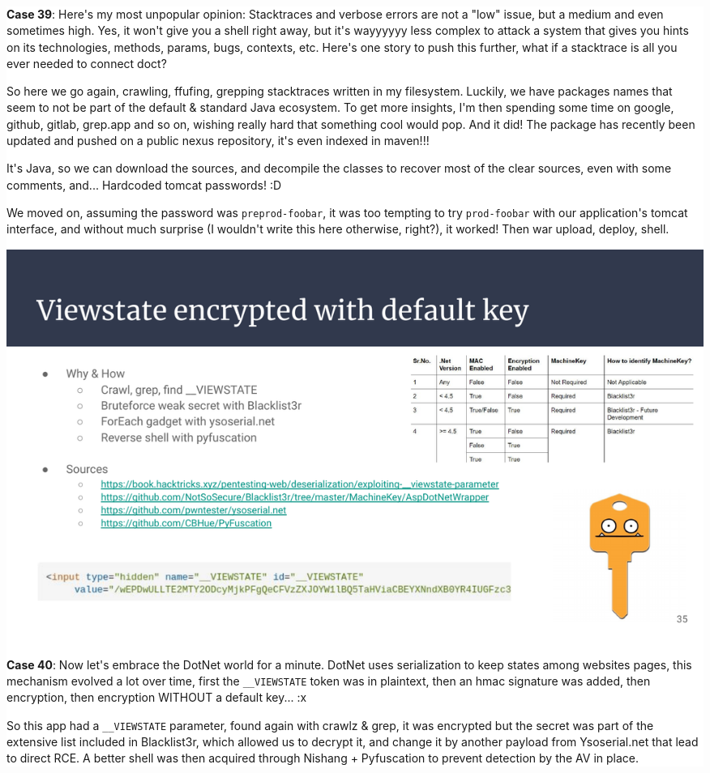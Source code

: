 **Case 39**: Here's my most unpopular opinion: Stacktraces and verbose errors are not a "low" issue, but a medium and even sometimes high. Yes, it won't give you a shell right away, but it's wayyyyyy less complex to attack a system that gives you hints on its technologies, methods, params, bugs, contexts, etc. Here's one story to push this further, what if a stacktrace is all you ever needed to connect doct?

So here we go again, crawling, ffufing, grepping stacktraces written in my filesystem. Luckily, we have packages names that seem to not be part of the default & standard Java ecosystem. To get more insights, I'm then spending some time on google, github, gitlab, grep.app and so on, wishing really hard that something cool would pop. And it did! The package has recently been updated and pushed on a public nexus repository, it's even indexed in maven!!!

It's Java, so we can download the sources, and decompile the classes to recover most of the clear sources, even with some comments, and... Hardcoded tomcat passwords! :D

We moved on, assuming the password was `preprod-foobar`, it was too tempting to try `prod-foobar` with our application's tomcat interface, and without much surprise (I wouldn't write this here otherwise, right?), it worked! Then war upload, deploy, shell.


<img class="img_full" src="png-35.png" alt="png-35">

**Case 40**: Now let's embrace the DotNet world for a minute. DotNet uses serialization to keep states among websites pages, this mechanism evolved a lot over time, first the `__VIEWSTATE` token was in plaintext, then an hmac signature was added, then encryption, then encryption WITHOUT a default key... :x

So this app had a `__VIEWSTATE` parameter, found again with crawlz & grep, it was encrypted but the secret was part of the extensive list included in Blacklist3r, which allowed us to decrypt it, and change it by another payload from Ysoserial.net that lead to direct RCE. A better shell was then acquired through Nishang + Pyfuscation to prevent detection by the AV in place.
